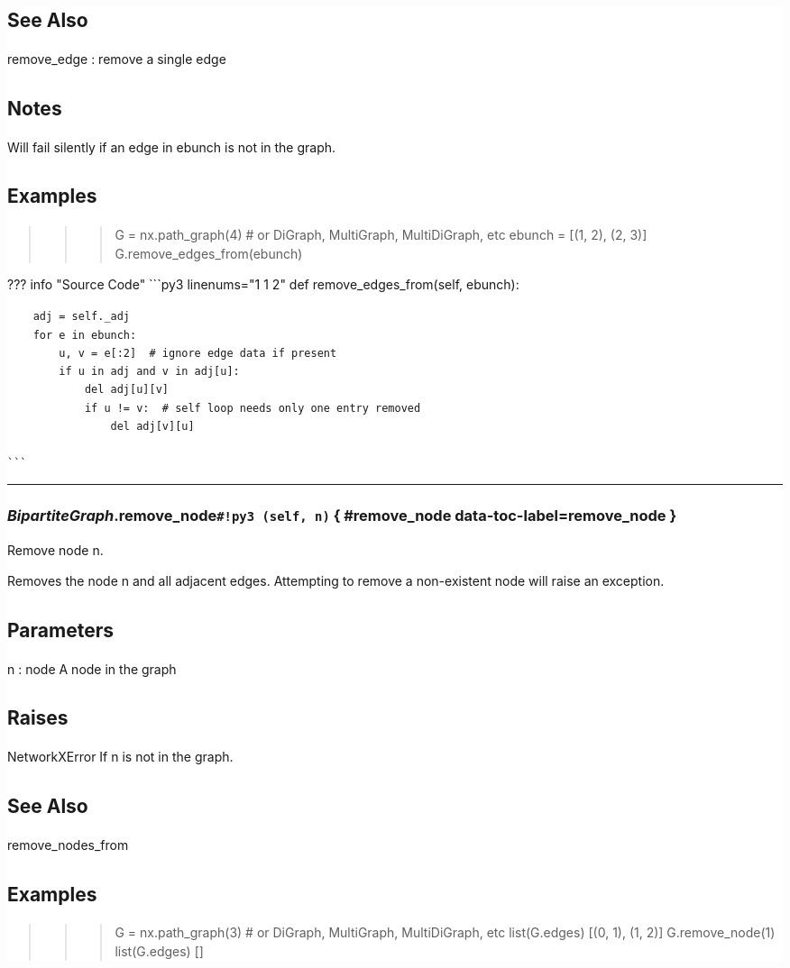 See Also
--------
remove_edge : remove a single edge

Notes
-----
Will fail silently if an edge in ebunch is not in the graph.

Examples
--------
>>> G = nx.path_graph(4)  # or DiGraph, MultiGraph, MultiDiGraph, etc
>>> ebunch = [(1, 2), (2, 3)]
>>> G.remove_edges_from(ebunch)


??? info "Source Code" 
	```py3 linenums="1 1 2" 
	def remove_edges_from(self, ebunch):
	    
	    adj = self._adj
	    for e in ebunch:
	        u, v = e[:2]  # ignore edge data if present
	        if u in adj and v in adj[u]:
	            del adj[u][v]
	            if u != v:  # self loop needs only one entry removed
	                del adj[v][u]
	
	```

______

### *BipartiteGraph*.**remove_node**`#!py3 (self, n)` { #remove_node data-toc-label=remove_node }

Remove node n.

Removes the node n and all adjacent edges.
Attempting to remove a non-existent node will raise an exception.

Parameters
----------
n : node
   A node in the graph

Raises
------
NetworkXError
   If n is not in the graph.

See Also
--------
remove_nodes_from

Examples
--------
>>> G = nx.path_graph(3)  # or DiGraph, MultiGraph, MultiDiGraph, etc
>>> list(G.edges)
[(0, 1), (1, 2)]
>>> G.remove_node(1)
>>> list(G.edges)
[]
